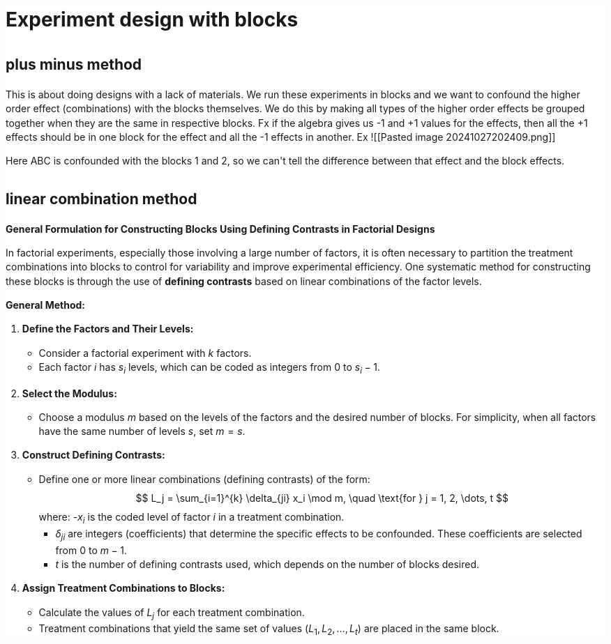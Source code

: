 
# Experiment design with blocks

## plus minus method

This is about doing designs with a lack of materials.
We run these experiments in blocks and we want to confound the higher order effect (combinations) with the blocks themselves.
We do this by making all types of the higher order effects be grouped together when they are the same in respective blocks.
Fx if the algebra gives us -1 and +1 values for the effects, then all the +1 effects should be in one block for the effect and all the -1 effects in another.
Ex
![[Pasted image 20241027202409.png]]

Here ABC is confounded with the blocks 1 and 2, so we can't tell the difference between that effect and the block effects.

## linear combination method

**General Formulation for Constructing Blocks Using Defining Contrasts in Factorial Designs**

In factorial experiments, especially those involving a large number of factors, it is often necessary to partition the treatment combinations into blocks to control for variability and improve experimental efficiency. One systematic method for constructing these blocks is through the use of **defining contrasts** based on linear combinations of the factor levels.

**General Method:**

1. **Define the Factors and Their Levels:**
   - Consider a factorial experiment with  $k$ factors.
   - Each factor  $i$ has  $s_i$ levels, which can be coded as integers from  $0$ to $s_i - 1$.

2. **Select the Modulus:**
   - Choose a modulus $m$ based on the levels of the factors and the desired number of blocks. For simplicity, when all factors have the same number of levels $s$, set $m = s$.

3. **Construct Defining Contrasts:**
   - Define one or more linear combinations (defining contrasts) of the form:
     $$
     L_j = \sum_{i=1}^{k} \delta_{ji} x_i \mod m, \quad \text{for } j = 1, 2, \dots, t
     $$
     where:
     -$x_i$ is the coded level of factor $i$ in a treatment combination.
     - $\delta_{ji}$ are integers (coefficients) that determine the specific effects to be confounded. These coefficients are selected from  $0$ to $m - 1$.
     - $t$ is the number of defining contrasts used, which depends on the number of blocks desired.

4. **Assign Treatment Combinations to Blocks:**
   - Calculate the values of $L_j$ for each treatment combination.
   - Treatment combinations that yield the same set of values $(L_1, L_2, \dots, L_t)$ are placed in the same block.
